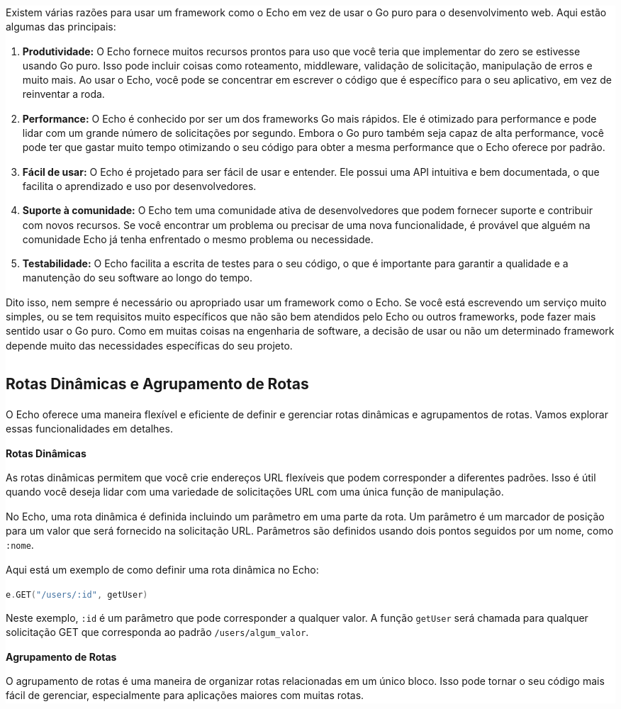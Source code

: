 Existem várias razões para usar um framework como o Echo em vez de usar o Go puro para o desenvolvimento web. Aqui estão algumas das principais:

1.  **Produtividade:** O Echo fornece muitos recursos prontos para uso que você teria que implementar do zero se estivesse usando Go puro. Isso pode incluir coisas como roteamento, middleware, validação de solicitação, manipulação de erros e muito mais. Ao usar o Echo, você pode se concentrar em escrever o código que é específico para o seu aplicativo, em vez de reinventar a roda.
    
2.  **Performance:** O Echo é conhecido por ser um dos frameworks Go mais rápidos. Ele é otimizado para performance e pode lidar com um grande número de solicitações por segundo. Embora o Go puro também seja capaz de alta performance, você pode ter que gastar muito tempo otimizando o seu código para obter a mesma performance que o Echo oferece por padrão.
    
3.  **Fácil de usar:** O Echo é projetado para ser fácil de usar e entender. Ele possui uma API intuitiva e bem documentada, o que facilita o aprendizado e uso por desenvolvedores.
    
4.  **Suporte à comunidade:** O Echo tem uma comunidade ativa de desenvolvedores que podem fornecer suporte e contribuir com novos recursos. Se você encontrar um problema ou precisar de uma nova funcionalidade, é provável que alguém na comunidade Echo já tenha enfrentado o mesmo problema ou necessidade.
    
5.  **Testabilidade:** O Echo facilita a escrita de testes para o seu código, o que é importante para garantir a qualidade e a manutenção do seu software ao longo do tempo.
    

Dito isso, nem sempre é necessário ou apropriado usar um framework como o Echo. Se você está escrevendo um serviço muito simples, ou se tem requisitos muito específicos que não são bem atendidos pelo Echo ou outros frameworks, pode fazer mais sentido usar o Go puro. Como em muitas coisas na engenharia de software, a decisão de usar ou não um determinado framework depende muito das necessidades específicas do seu projeto.

## Rotas Dinâmicas e Agrupamento de Rotas

O Echo oferece uma maneira flexível e eficiente de definir e gerenciar rotas dinâmicas e agrupamentos de rotas. Vamos explorar essas funcionalidades em detalhes.

**Rotas Dinâmicas**

As rotas dinâmicas permitem que você crie endereços URL flexíveis que podem corresponder a diferentes padrões. Isso é útil quando você deseja lidar com uma variedade de solicitações URL com uma única função de manipulação.

No Echo, uma rota dinâmica é definida incluindo um parâmetro em uma parte da rota. Um parâmetro é um marcador de posição para um valor que será fornecido na solicitação URL. Parâmetros são definidos usando dois pontos seguidos por um nome, como `:nome`.

Aqui está um exemplo de como definir uma rota dinâmica no Echo:

```go
e.GET("/users/:id", getUser)
```

Neste exemplo, `:id` é um parâmetro que pode corresponder a qualquer valor. A função `getUser` será chamada para qualquer solicitação GET que corresponda ao padrão `/users/algum_valor`.

**Agrupamento de Rotas**

O agrupamento de rotas é uma maneira de organizar rotas relacionadas em um único bloco. Isso pode tornar o seu código mais fácil de gerenciar, especialmente para aplicações maiores com muitas rotas.
